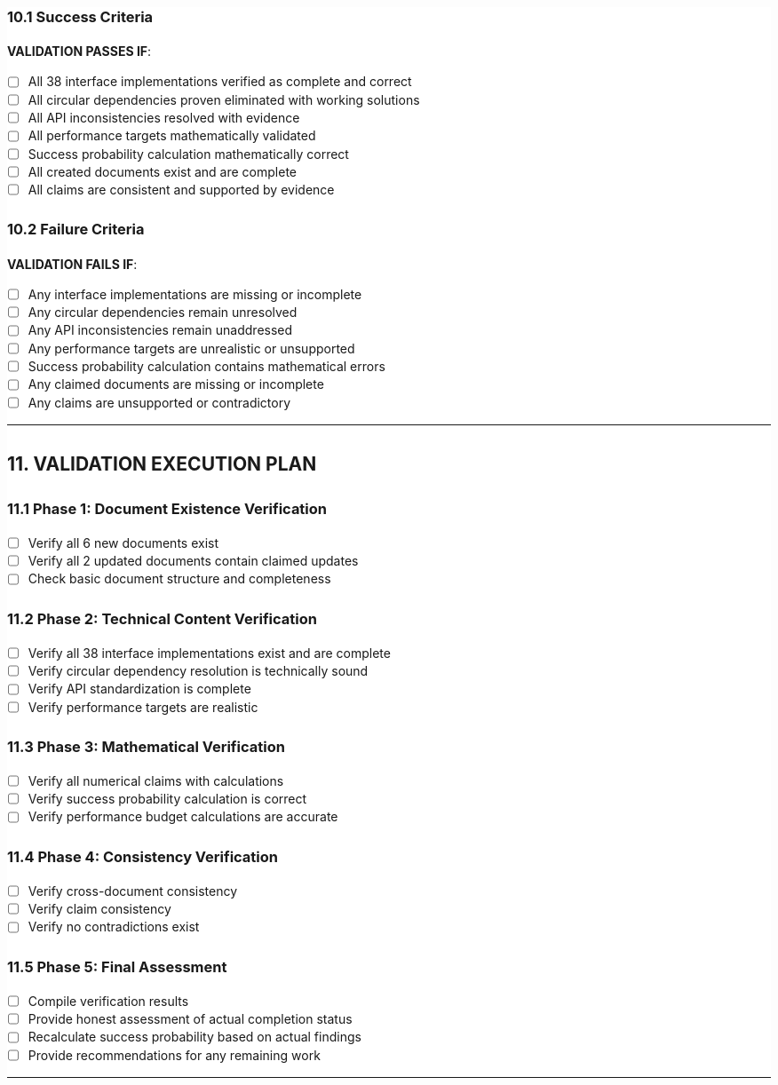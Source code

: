 ### 10.1 Success Criteria

**VALIDATION PASSES IF**:
- [ ] All 38 interface implementations verified as complete and correct
- [ ] All circular dependencies proven eliminated with working solutions
- [ ] All API inconsistencies resolved with evidence
- [ ] All performance targets mathematically validated
- [ ] Success probability calculation mathematically correct
- [ ] All created documents exist and are complete
- [ ] All claims are consistent and supported by evidence

### 10.2 Failure Criteria

**VALIDATION FAILS IF**:
- [ ] Any interface implementations are missing or incomplete
- [ ] Any circular dependencies remain unresolved
- [ ] Any API inconsistencies remain unaddressed
- [ ] Any performance targets are unrealistic or unsupported
- [ ] Success probability calculation contains mathematical errors
- [ ] Any claimed documents are missing or incomplete
- [ ] Any claims are unsupported or contradictory

---

## 11. VALIDATION EXECUTION PLAN

### 11.1 Phase 1: Document Existence Verification
- [ ] Verify all 6 new documents exist
- [ ] Verify all 2 updated documents contain claimed updates
- [ ] Check basic document structure and completeness

### 11.2 Phase 2: Technical Content Verification
- [ ] Verify all 38 interface implementations exist and are complete
- [ ] Verify circular dependency resolution is technically sound
- [ ] Verify API standardization is complete
- [ ] Verify performance targets are realistic

### 11.3 Phase 3: Mathematical Verification
- [ ] Verify all numerical claims with calculations
- [ ] Verify success probability calculation is correct
- [ ] Verify performance budget calculations are accurate

### 11.4 Phase 4: Consistency Verification
- [ ] Verify cross-document consistency
- [ ] Verify claim consistency
- [ ] Verify no contradictions exist

### 11.5 Phase 5: Final Assessment
- [ ] Compile verification results
- [ ] Provide honest assessment of actual completion status
- [ ] Recalculate success probability based on actual findings
- [ ] Provide recommendations for any remaining work

---